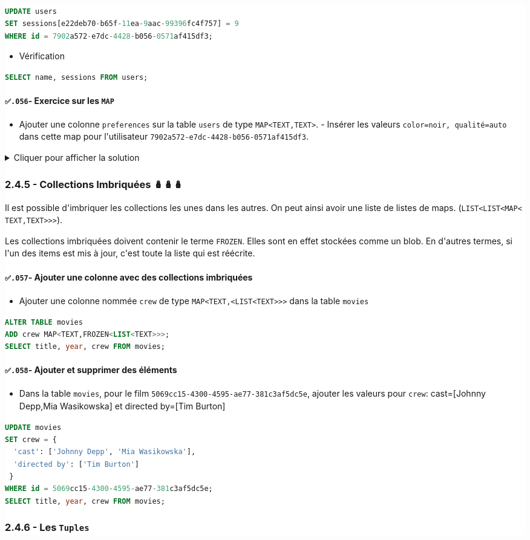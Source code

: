 ```sql
UPDATE users
SET sessions[e22deb70-b65f-11ea-9aac-99396fc4f757] = 9
WHERE id = 7902a572-e7dc-4428-b056-0571af415df3;
```

- Vérification

```sql
SELECT name, sessions FROM users;
```

#### `✅.056`- Exercice sur les `MAP`

- Ajouter une colonne `preferences` sur la table `users` de type `MAP<TEXT,TEXT>`. - Insérer les valeurs `color=noir, qualité=auto` dans cette map pour l'utilisateur `7902a572-e7dc-4428-b056-0571af415df3`.

<p/>
<details><summary>Cliquer pour afficher la solution</summary></details>
<p/>

### 2.4.5 - Collections Imbriquées 🪆🪆🪆

Il est possible d'imbriquer les collections les unes dans les autres. On peut ainsi avoir une liste de listes de maps. (`LIST<LIST<MAP<TEXT,TEXT>>>`).

Les collections imbriquées doivent contenir le terme `FROZEN`. Elles sont en effet stockées comme un blob. En d'autres termes, si l'un des items est mis à jour, c'est toute la liste qui est réécrite.

#### `✅.057`- Ajouter une colonne avec des collections imbriquées

- Ajouter une colonne nommée `crew` de type `MAP<TEXT,<LIST<TEXT>>>` dans la table `movies`

```sql
ALTER TABLE movies
ADD crew MAP<TEXT,FROZEN<LIST<TEXT>>>;
SELECT title, year, crew FROM movies;
```

#### `✅.058`- Ajouter et supprimer des éléments

- Dans la table `movies`, pour le film `5069cc15-4300-4595-ae77-381c3af5dc5e`, ajouter les valeurs pour `crew`: cast=[Johnny Depp,Mia Wasikowska] et directed by=[Tim Burton]

```sql
UPDATE movies
SET crew = {
  'cast': ['Johnny Depp', 'Mia Wasikowska'],
  'directed by': ['Tim Burton']
 }
WHERE id = 5069cc15-4300-4595-ae77-381c3af5dc5e;
SELECT title, year, crew FROM movies;
```

### 2.4.6 - Les `Tuples`
